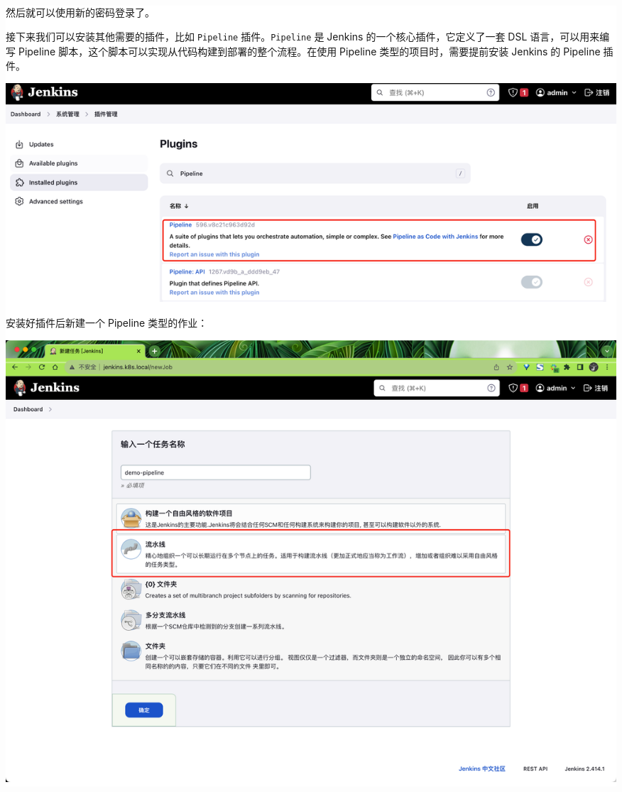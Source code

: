 然后就可以使用新的密码登录了。

接下来我们可以安装其他需要的插件，比如 `Pipeline` 插件。`Pipeline` 是 Jenkins 的一个核心插件，它定义了一套 DSL 语言，可以用来编写 Pipeline 脚本，这个脚本可以实现从代码构建到部署的整个流程。在使用 Pipeline 类型的项目时，需要提前安装 Jenkins 的 Pipeline 插件。

![1694071776447.png](./img/c3CyR0n4T_QXCfNi/1694076840454-222ab21c-a47b-406c-93d6-f7b36be53ad2-824661.png)

安装好插件后新建一个 Pipeline 类型的作业：

![1694071853263.png](./img/c3CyR0n4T_QXCfNi/1694076842193-349d3b0f-5c1f-4c71-bf1a-b80ca11e0c13-656579.png)
